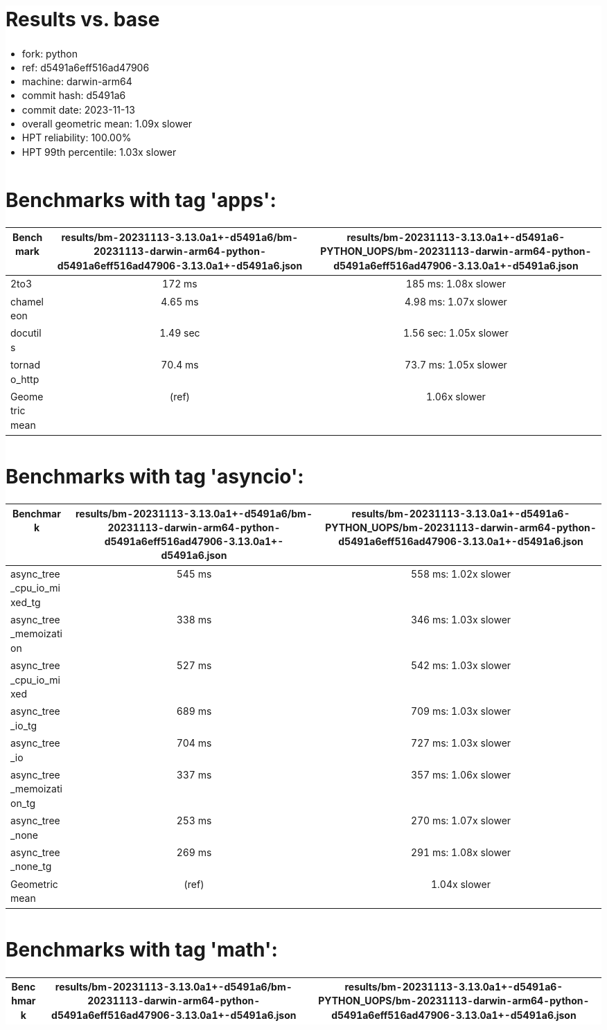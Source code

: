 
# Results vs. base

- fork: python
- ref: d5491a6eff516ad47906
- machine: darwin-arm64
- commit hash: d5491a6
- commit date: 2023-11-13
- overall geometric mean: 1.09x slower
- HPT reliability: 100.00%
- HPT 99th percentile: 1.03x slower

Benchmarks with tag 'apps':
===========================

| Benchmark      | results/bm-20231113-3.13.0a1+-d5491a6/bm-20231113-darwin-arm64-python-d5491a6eff516ad47906-3.13.0a1+-d5491a6.json | results/bm-20231113-3.13.0a1+-d5491a6-PYTHON_UOPS/bm-20231113-darwin-arm64-python-d5491a6eff516ad47906-3.13.0a1+-d5491a6.json |
|----------------|:-----------------------------------------------------------------------------------------------------------------:|:-----------------------------------------------------------------------------------------------------------------------------:|
| 2to3           | 172 ms                                                                                                            | 185 ms: 1.08x slower                                                                                                          |
| chameleon      | 4.65 ms                                                                                                           | 4.98 ms: 1.07x slower                                                                                                         |
| docutils       | 1.49 sec                                                                                                          | 1.56 sec: 1.05x slower                                                                                                        |
| tornado_http   | 70.4 ms                                                                                                           | 73.7 ms: 1.05x slower                                                                                                         |
| Geometric mean | (ref)                                                                                                             | 1.06x slower                                                                                                                  |

Benchmarks with tag 'asyncio':
==============================

| Benchmark                  | results/bm-20231113-3.13.0a1+-d5491a6/bm-20231113-darwin-arm64-python-d5491a6eff516ad47906-3.13.0a1+-d5491a6.json | results/bm-20231113-3.13.0a1+-d5491a6-PYTHON_UOPS/bm-20231113-darwin-arm64-python-d5491a6eff516ad47906-3.13.0a1+-d5491a6.json |
|----------------------------|:-----------------------------------------------------------------------------------------------------------------:|:-----------------------------------------------------------------------------------------------------------------------------:|
| async_tree_cpu_io_mixed_tg | 545 ms                                                                                                            | 558 ms: 1.02x slower                                                                                                          |
| async_tree_memoization     | 338 ms                                                                                                            | 346 ms: 1.03x slower                                                                                                          |
| async_tree_cpu_io_mixed    | 527 ms                                                                                                            | 542 ms: 1.03x slower                                                                                                          |
| async_tree_io_tg           | 689 ms                                                                                                            | 709 ms: 1.03x slower                                                                                                          |
| async_tree_io              | 704 ms                                                                                                            | 727 ms: 1.03x slower                                                                                                          |
| async_tree_memoization_tg  | 337 ms                                                                                                            | 357 ms: 1.06x slower                                                                                                          |
| async_tree_none            | 253 ms                                                                                                            | 270 ms: 1.07x slower                                                                                                          |
| async_tree_none_tg         | 269 ms                                                                                                            | 291 ms: 1.08x slower                                                                                                          |
| Geometric mean             | (ref)                                                                                                             | 1.04x slower                                                                                                                  |

Benchmarks with tag 'math':
===========================

| Benchmark      | results/bm-20231113-3.13.0a1+-d5491a6/bm-20231113-darwin-arm64-python-d5491a6eff516ad47906-3.13.0a1+-d5491a6.json | results/bm-20231113-3.13.0a1+-d5491a6-PYTHON_UOPS/bm-20231113-darwin-arm64-python-d5491a6eff516ad47906-3.13.0a1+-d5491a6.json |
|----------------|:-----------------------------------------------------------------------------------------------------------------:|:-----------------------------------------------------------------------------------------------------------------------------:|